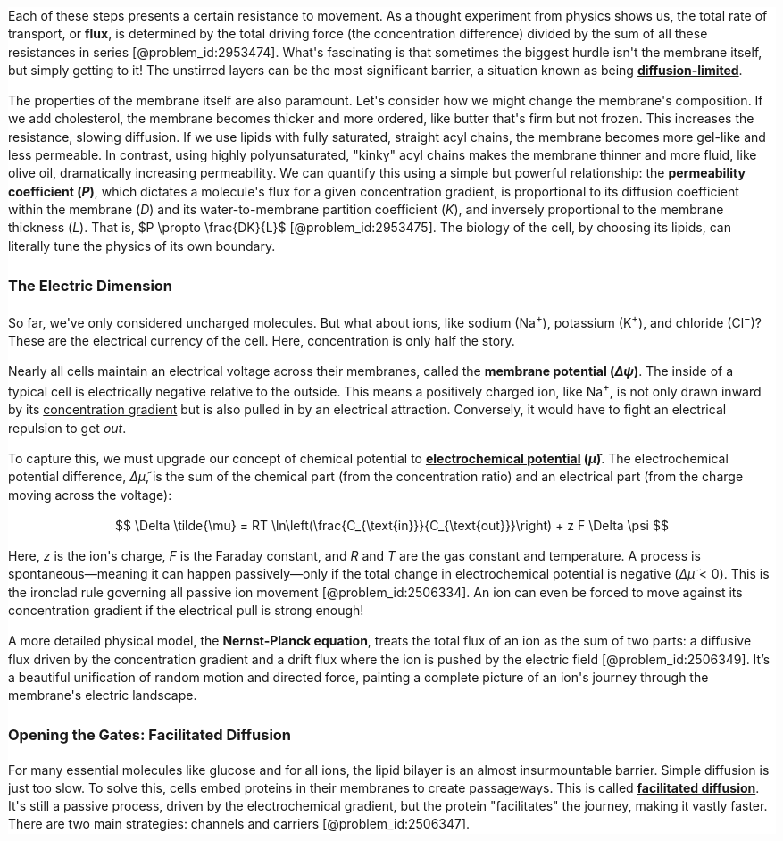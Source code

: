 Each of these steps presents a certain resistance to movement. As a thought experiment from physics shows us, the total rate of transport, or **flux**, is determined by the total driving force (the concentration difference) divided by the sum of all these resistances in series [@problem_id:2953474]. What's fascinating is that sometimes the biggest hurdle isn't the membrane itself, but simply getting to it! The unstirred layers can be the most significant barrier, a situation known as being **[diffusion-limited](@article_id:265492)**.

The properties of the membrane itself are also paramount. Let's consider how we might change the membrane's composition. If we add cholesterol, the membrane becomes thicker and more ordered, like butter that's firm but not frozen. This increases the resistance, slowing diffusion. If we use lipids with fully saturated, straight acyl chains, the membrane becomes more gel-like and less permeable. In contrast, using highly polyunsaturated, "kinky" acyl chains makes the membrane thinner and more fluid, like olive oil, dramatically increasing permeability. We can quantify this using a simple but powerful relationship: the **[permeability](@article_id:154065) coefficient ($P$)**, which dictates a molecule's flux for a given concentration gradient, is proportional to its diffusion coefficient within the membrane ($D$) and its water-to-membrane partition coefficient ($K$), and inversely proportional to the membrane thickness ($L$). That is, $P \propto \frac{DK}{L}$ [@problem_id:2953475]. The biology of the cell, by choosing its lipids, can literally tune the physics of its own boundary.

### The Electric Dimension

So far, we've only considered uncharged molecules. But what about ions, like sodium ($\text{Na}^+$), potassium ($\text{K}^+$), and chloride ($\text{Cl}^-$)? These are the electrical currency of the cell. Here, concentration is only half the story.

Nearly all cells maintain an electrical voltage across their membranes, called the **membrane potential ($\Delta\psi$)**. The inside of a typical cell is electrically negative relative to the outside. This means a positively charged ion, like $\text{Na}^+$, is not only drawn inward by its [concentration gradient](@article_id:136139) but is also pulled in by an electrical attraction. Conversely, it would have to fight an electrical repulsion to get *out*.

To capture this, we must upgrade our concept of chemical potential to **[electrochemical potential](@article_id:140685) ($\tilde{\mu}$)**. The electrochemical potential difference, $\Delta\tilde{\mu}$, is the sum of the chemical part (from the concentration ratio) and an electrical part (from the charge moving across the voltage):

$$ \Delta \tilde{\mu} = RT \ln\left(\frac{C_{\text{in}}}{C_{\text{out}}}\right) + z F \Delta \psi $$

Here, $z$ is the ion's charge, $F$ is the Faraday constant, and $R$ and $T$ are the gas constant and temperature. A process is spontaneous—meaning it can happen passively—only if the total change in electrochemical potential is negative ($\Delta \tilde{\mu} < 0$). This is the ironclad rule governing all passive ion movement [@problem_id:2506334]. An ion can even be forced to move against its concentration gradient if the electrical pull is strong enough!

A more detailed physical model, the **Nernst-Planck equation**, treats the total flux of an ion as the sum of two parts: a diffusive flux driven by the concentration gradient and a drift flux where the ion is pushed by the electric field [@problem_id:2506349]. It’s a beautiful unification of random motion and directed force, painting a complete picture of an ion's journey through the membrane's electric landscape.

### Opening the Gates: Facilitated Diffusion

For many essential molecules like glucose and for all ions, the lipid bilayer is an almost insurmountable barrier. Simple diffusion is just too slow. To solve this, cells embed proteins in their membranes to create passageways. This is called **[facilitated diffusion](@article_id:136489)**. It's still a passive process, driven by the electrochemical gradient, but the protein "facilitates" the journey, making it vastly faster. There are two main strategies: channels and carriers [@problem_id:2506347].
